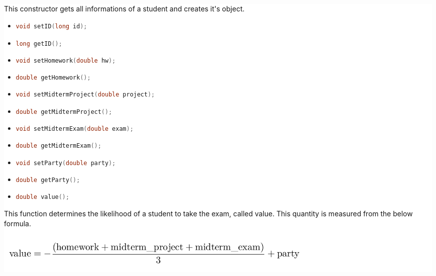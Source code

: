 This constructor gets all informations of a student and creates it's object.

*
  ```c++
  void setID(long id);
  ```

*
  ```c++
  long getID();
  ```

*
  ```c++
  void setHomework(double hw);
  ```

*
  ```c++
  double getHomework();
  ```

*
  ```c++
  void setMidtermProject(double project);
  ```

*
  ```c++
  double getMidtermProject();
  ```

*
  ```c++
  void setMidtermExam(double exam);
  ```

*
  ```c++
  double getMidtermExam();
  ```

*
  ```c++
  void setParty(double party);
  ```

*
  ```c++
  double getParty();
  ```

*
  ```c++
  double value();
  ```
This function determines the likelihood of a student to take the exam, called value. This quantity is measured from the below formula.

<img src="Pics/hw4p1.png" width="600" class="center" />
